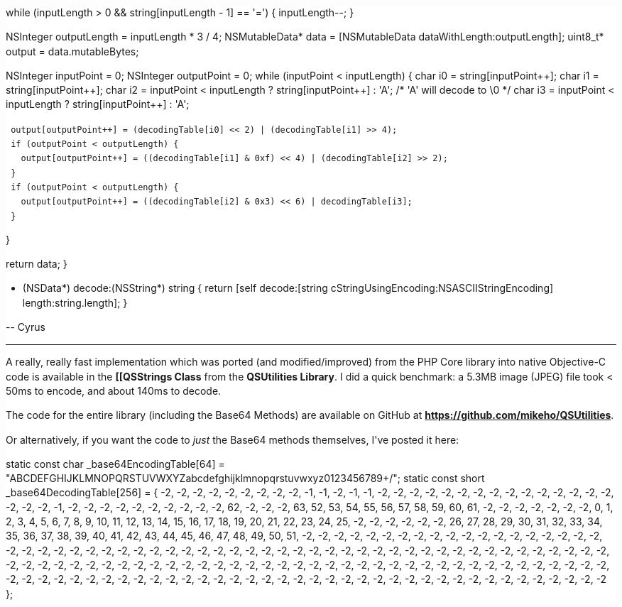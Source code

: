    while (inputLength > 0 && string[inputLength - 1] == '=') {
     inputLength--;
   }
 
   NSInteger outputLength = inputLength * 3 / 4;
   NSMutableData* data = [NSMutableData dataWithLength:outputLength];
   uint8_t* output = data.mutableBytes;
   
   NSInteger inputPoint = 0;
   NSInteger outputPoint = 0;
   while (inputPoint < inputLength) {
     char i0 = string[inputPoint++];
     char i1 = string[inputPoint++];
     char i2 = inputPoint < inputLength ? string[inputPoint++] : 'A'; /* 'A' will decode to \0 */
     char i3 = inputPoint < inputLength ? string[inputPoint++] : 'A';
 
     output[outputPoint++] = (decodingTable[i0] << 2) | (decodingTable[i1] >> 4);
     if (outputPoint < outputLength) {
       output[outputPoint++] = ((decodingTable[i1] & 0xf) << 4) | (decodingTable[i2] >> 2);
     }
     if (outputPoint < outputLength) {
       output[outputPoint++] = ((decodingTable[i2] & 0x3) << 6) | decodingTable[i3];
     }
   }
   
   return data;
 }
 
 
 + (NSData*) decode:(NSString*) string {
   return [self decode:[string cStringUsingEncoding:NSASCIIStringEncoding] length:string.length];
 }


-- Cyrus

----

A really, really fast implementation which was ported (and modified/improved) from the PHP Core library into native Objective-C code is available in the **[[QSStrings Class** from the **QSUtilities Library**.  I did a quick benchmark: a 5.3MB image (JPEG) file took < 50ms to encode, and about 140ms to decode.

The code for the entire library (including the Base64 Methods) are available on GitHub at **https://github.com/mikeho/QSUtilities**.

Or alternatively, if you want the code to *just* the Base64 methods themselves, I've posted it here:

    
 static const char _base64EncodingTable[64] = "ABCDEFGHIJKLMNOPQRSTUVWXYZabcdefghijklmnopqrstuvwxyz0123456789+/";
 static const short _base64DecodingTable[256] = {
 	-2, -2, -2, -2, -2, -2, -2, -2, -2, -1, -1, -2, -1, -1, -2, -2,
 	-2, -2, -2, -2, -2, -2, -2, -2, -2, -2, -2, -2, -2, -2, -2, -2,
 	-1, -2, -2, -2, -2, -2, -2, -2, -2, -2, -2, 62, -2, -2, -2, 63,
 	52, 53, 54, 55, 56, 57, 58, 59, 60, 61, -2, -2, -2, -2, -2, -2,
 	-2,  0,  1,  2,  3,  4,  5,  6,  7,  8,  9, 10, 11, 12, 13, 14,
 	15, 16, 17, 18, 19, 20, 21, 22, 23, 24, 25, -2, -2, -2, -2, -2,
 	-2, 26, 27, 28, 29, 30, 31, 32, 33, 34, 35, 36, 37, 38, 39, 40,
 	41, 42, 43, 44, 45, 46, 47, 48, 49, 50, 51, -2, -2, -2, -2, -2,
 	-2, -2, -2, -2, -2, -2, -2, -2, -2, -2, -2, -2, -2, -2, -2, -2,
 	-2, -2, -2, -2, -2, -2, -2, -2, -2, -2, -2, -2, -2, -2, -2, -2,
 	-2, -2, -2, -2, -2, -2, -2, -2, -2, -2, -2, -2, -2, -2, -2, -2,
 	-2, -2, -2, -2, -2, -2, -2, -2, -2, -2, -2, -2, -2, -2, -2, -2,
 	-2, -2, -2, -2, -2, -2, -2, -2, -2, -2, -2, -2, -2, -2, -2, -2,
 	-2, -2, -2, -2, -2, -2, -2, -2, -2, -2, -2, -2, -2, -2, -2, -2,
 	-2, -2, -2, -2, -2, -2, -2, -2, -2, -2, -2, -2, -2, -2, -2, -2,
 	-2, -2, -2, -2, -2, -2, -2, -2, -2, -2, -2, -2, -2, -2, -2, -2
 };